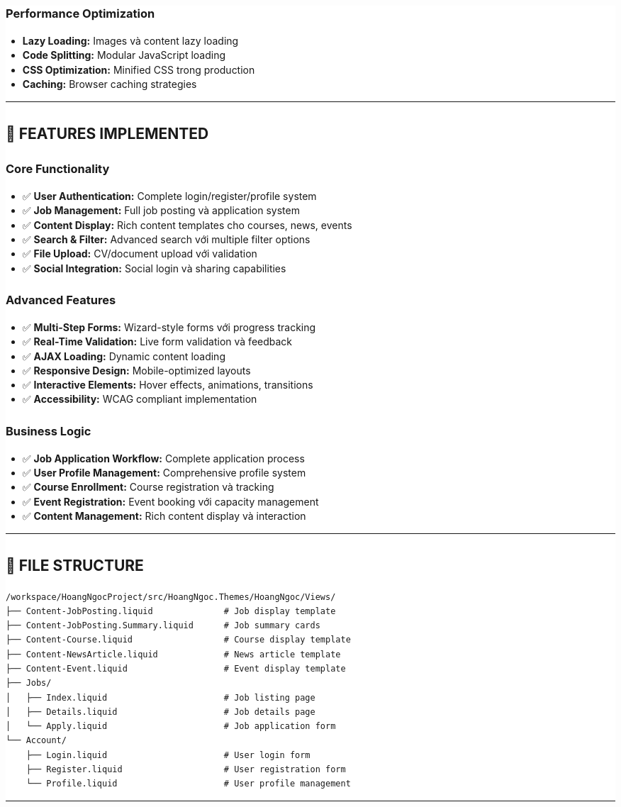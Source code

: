 ### **Performance Optimization**
- **Lazy Loading:** Images và content lazy loading
- **Code Splitting:** Modular JavaScript loading
- **CSS Optimization:** Minified CSS trong production
- **Caching:** Browser caching strategies

---

## 🔧 **FEATURES IMPLEMENTED**

### **Core Functionality**
- ✅ **User Authentication:** Complete login/register/profile system
- ✅ **Job Management:** Full job posting và application system
- ✅ **Content Display:** Rich content templates cho courses, news, events
- ✅ **Search & Filter:** Advanced search với multiple filter options
- ✅ **File Upload:** CV/document upload với validation
- ✅ **Social Integration:** Social login và sharing capabilities

### **Advanced Features**
- ✅ **Multi-Step Forms:** Wizard-style forms với progress tracking
- ✅ **Real-Time Validation:** Live form validation và feedback
- ✅ **AJAX Loading:** Dynamic content loading
- ✅ **Responsive Design:** Mobile-optimized layouts
- ✅ **Interactive Elements:** Hover effects, animations, transitions
- ✅ **Accessibility:** WCAG compliant implementation

### **Business Logic**
- ✅ **Job Application Workflow:** Complete application process
- ✅ **User Profile Management:** Comprehensive profile system
- ✅ **Course Enrollment:** Course registration và tracking
- ✅ **Event Registration:** Event booking với capacity management
- ✅ **Content Management:** Rich content display và interaction

---

## 📁 **FILE STRUCTURE**

```
/workspace/HoangNgocProject/src/HoangNgoc.Themes/HoangNgoc/Views/
├── Content-JobPosting.liquid              # Job display template
├── Content-JobPosting.Summary.liquid      # Job summary cards
├── Content-Course.liquid                  # Course display template
├── Content-NewsArticle.liquid             # News article template
├── Content-Event.liquid                   # Event display template
├── Jobs/
│   ├── Index.liquid                       # Job listing page
│   ├── Details.liquid                     # Job details page
│   └── Apply.liquid                       # Job application form
└── Account/
    ├── Login.liquid                       # User login form
    ├── Register.liquid                    # User registration form
    └── Profile.liquid                     # User profile management
```

---